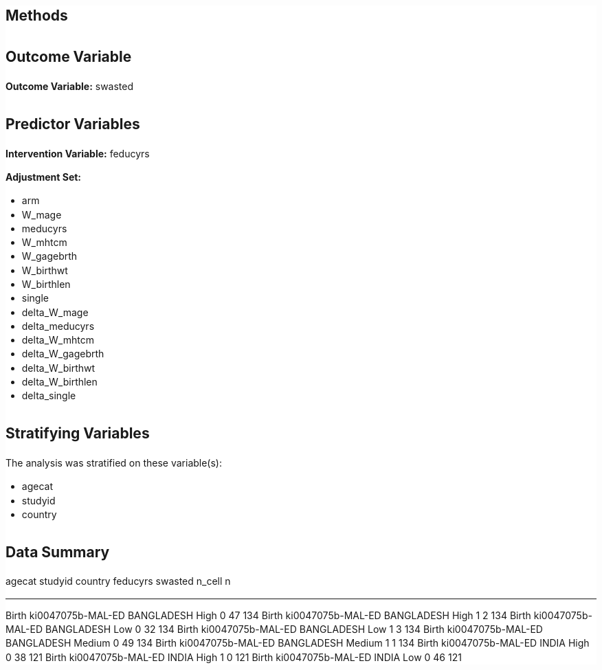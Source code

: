 





## Methods
## Outcome Variable

**Outcome Variable:** swasted

## Predictor Variables

**Intervention Variable:** feducyrs

**Adjustment Set:**

* arm
* W_mage
* meducyrs
* W_mhtcm
* W_gagebrth
* W_birthwt
* W_birthlen
* single
* delta_W_mage
* delta_meducyrs
* delta_W_mhtcm
* delta_W_gagebrth
* delta_W_birthwt
* delta_W_birthlen
* delta_single

## Stratifying Variables

The analysis was stratified on these variable(s):

* agecat
* studyid
* country

## Data Summary

agecat      studyid                    country                        feducyrs    swasted   n_cell       n
----------  -------------------------  -----------------------------  ---------  --------  -------  ------
Birth       ki0047075b-MAL-ED          BANGLADESH                     High              0       47     134
Birth       ki0047075b-MAL-ED          BANGLADESH                     High              1        2     134
Birth       ki0047075b-MAL-ED          BANGLADESH                     Low               0       32     134
Birth       ki0047075b-MAL-ED          BANGLADESH                     Low               1        3     134
Birth       ki0047075b-MAL-ED          BANGLADESH                     Medium            0       49     134
Birth       ki0047075b-MAL-ED          BANGLADESH                     Medium            1        1     134
Birth       ki0047075b-MAL-ED          INDIA                          High              0       38     121
Birth       ki0047075b-MAL-ED          INDIA                          High              1        0     121
Birth       ki0047075b-MAL-ED          INDIA                          Low               0       46     121